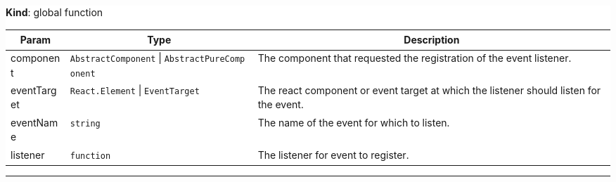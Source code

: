 **Kind**: global function  

| Param | Type | Description |
| --- | --- | --- |
| component | <code>AbstractComponent</code> \| <code>AbstractPureComponent</code> | The component        that requested the registration of the event listener. |
| eventTarget | <code>React.Element</code> \| <code>EventTarget</code> | The react component or        event target at which the listener should listen for the event. |
| eventName | <code>string</code> | The name of the event for which to listen. |
| listener | <code>function</code> | The listener for event to register. |


* * *

